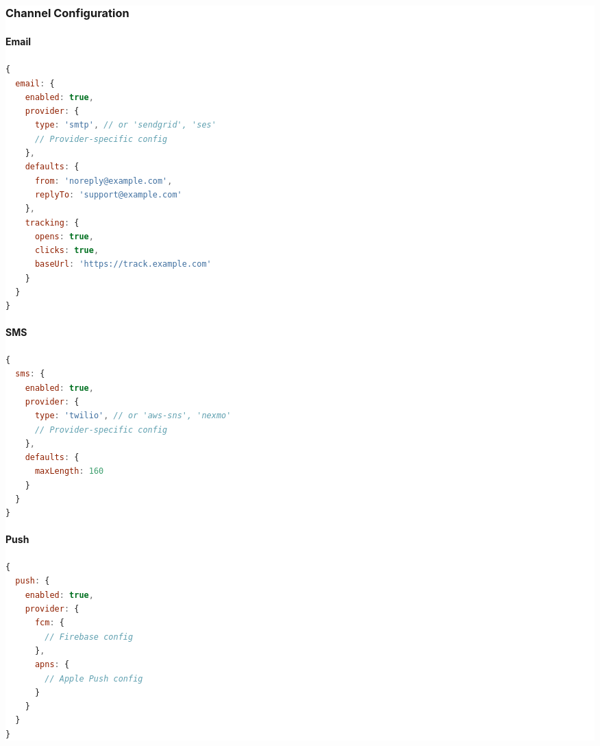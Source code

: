 ### Channel Configuration

#### Email
```javascript
{
  email: {
    enabled: true,
    provider: {
      type: 'smtp', // or 'sendgrid', 'ses'
      // Provider-specific config
    },
    defaults: {
      from: 'noreply@example.com',
      replyTo: 'support@example.com'
    },
    tracking: {
      opens: true,
      clicks: true,
      baseUrl: 'https://track.example.com'
    }
  }
}
```

#### SMS
```javascript
{
  sms: {
    enabled: true,
    provider: {
      type: 'twilio', // or 'aws-sns', 'nexmo'
      // Provider-specific config
    },
    defaults: {
      maxLength: 160
    }
  }
}
```

#### Push
```javascript
{
  push: {
    enabled: true,
    provider: {
      fcm: {
        // Firebase config
      },
      apns: {
        // Apple Push config
      }
    }
  }
}
```
